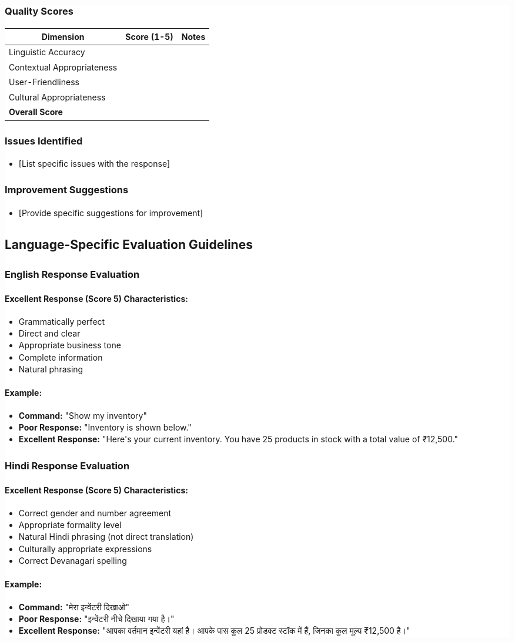 ### Quality Scores

| Dimension | Score (1-5) | Notes |
|-----------|-------------|-------|
| Linguistic Accuracy | | |
| Contextual Appropriateness | | |
| User-Friendliness | | |
| Cultural Appropriateness | | |
| **Overall Score** | | |

### Issues Identified
- [List specific issues with the response]

### Improvement Suggestions
- [Provide specific suggestions for improvement]

## Language-Specific Evaluation Guidelines

### English Response Evaluation

#### Excellent Response (Score 5) Characteristics:
- Grammatically perfect
- Direct and clear
- Appropriate business tone
- Complete information
- Natural phrasing

#### Example:
- **Command:** "Show my inventory"
- **Poor Response:** "Inventory is shown below."
- **Excellent Response:** "Here's your current inventory. You have 25 products in stock with a total value of ₹12,500."

### Hindi Response Evaluation

#### Excellent Response (Score 5) Characteristics:
- Correct gender and number agreement
- Appropriate formality level
- Natural Hindi phrasing (not direct translation)
- Culturally appropriate expressions
- Correct Devanagari spelling

#### Example:
- **Command:** "मेरा इन्वेंटरी दिखाओ"
- **Poor Response:** "इन्वेंटरी नीचे दिखाया गया है।"
- **Excellent Response:** "आपका वर्तमान इन्वेंटरी यहां है। आपके पास कुल 25 प्रोडक्ट स्टॉक में हैं, जिनका कुल मूल्य ₹12,500 है।"
